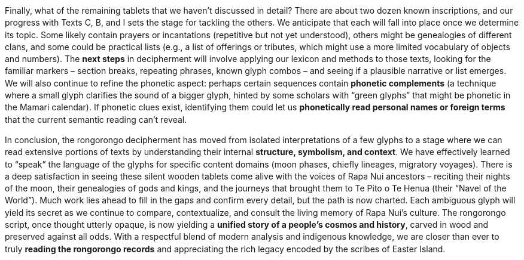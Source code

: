 Finally, what of the remaining tablets that we haven’t discussed in detail? There are about two dozen known inscriptions, and our progress with Texts C, B, and I sets the stage for tackling the others. We anticipate that each will fall into place once we determine its topic. Some likely contain prayers or incantations (repetitive but not yet understood), others might be genealogies of different clans, and some could be practical lists (e.g., a list of offerings or tributes, which might use a more limited vocabulary of objects and numbers). The **next steps** in decipherment will involve applying our lexicon and methods to those texts, looking for the familiar markers – section breaks, repeating phrases, known glyph combos – and seeing if a plausible narrative or list emerges. We will also continue to refine the phonetic aspect: perhaps certain sequences contain **phonetic complements** (a technique where a small glyph clarifies the sound of a bigger glyph, hinted by some scholars with “green glyphs” that might be phonetic in the Mamari calendar). If phonetic clues exist, identifying them could let us **phonetically read personal names or foreign terms** that the current semantic reading can’t reveal.

In conclusion, the rongorongo decipherment has moved from isolated interpretations of a few glyphs to a stage where we can read extensive portions of texts by understanding their internal **structure, symbolism, and context**. We have effectively learned to “speak” the language of the glyphs for specific content domains (moon phases, chiefly lineages, migratory voyages). There is a deep satisfaction in seeing these silent wooden tablets come alive with the voices of Rapa Nui ancestors – reciting their nights of the moon, their genealogies of gods and kings, and the journeys that brought them to Te Pito o Te Henua (their “Navel of the World”). Much work lies ahead to fill in the gaps and confirm every detail, but the path is now charted. Each ambiguous glyph will yield its secret as we continue to compare, contextualize, and consult the living memory of Rapa Nui’s culture. The rongorongo script, once thought utterly opaque, is now yielding a **unified story of a people’s cosmos and history**, carved in wood and preserved against all odds. With a respectful blend of modern analysis and indigenous knowledge, we are closer than ever to truly **reading the rongorongo records** and appreciating the rich legacy encoded by the scribes of Easter Island.
